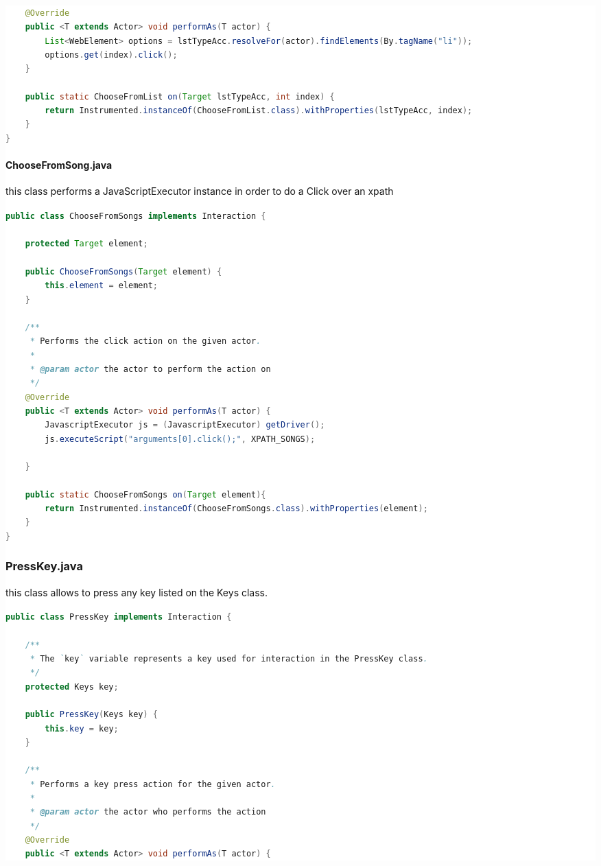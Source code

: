 ```java
    @Override
    public <T extends Actor> void performAs(T actor) {
        List<WebElement> options = lstTypeAcc.resolveFor(actor).findElements(By.tagName("li"));
        options.get(index).click();
    }

    public static ChooseFromList on(Target lstTypeAcc, int index) {
        return Instrumented.instanceOf(ChooseFromList.class).withProperties(lstTypeAcc, index);
    }
}
```

#### ChooseFromSong.java

this class performs a JavaScriptExecutor instance in order to do a Click over an xpath
```java
public class ChooseFromSongs implements Interaction {

    protected Target element;

    public ChooseFromSongs(Target element) {
        this.element = element;
    }

    /**
     * Performs the click action on the given actor.
     *
     * @param actor the actor to perform the action on
     */
    @Override
    public <T extends Actor> void performAs(T actor) {
        JavascriptExecutor js = (JavascriptExecutor) getDriver();
        js.executeScript("arguments[0].click();", XPATH_SONGS);

    }

    public static ChooseFromSongs on(Target element){
        return Instrumented.instanceOf(ChooseFromSongs.class).withProperties(element);
    }
}
```

### PressKey.java

this class allows to press any key listed on the Keys class.

```java
public class PressKey implements Interaction {

    /**
     * The `key` variable represents a key used for interaction in the PressKey class.
     */
    protected Keys key;

    public PressKey(Keys key) {
        this.key = key;
    }

    /**
     * Performs a key press action for the given actor.
     *
     * @param actor the actor who performs the action
     */
    @Override
    public <T extends Actor> void performAs(T actor) {
```